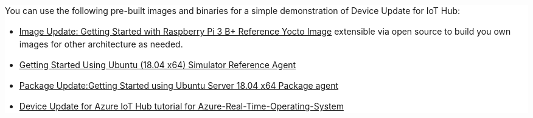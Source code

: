 You can use the following pre-built images and binaries for a simple demonstration of Device Update for IoT Hub:

- [Image Update: Getting Started with Raspberry Pi 3 B+ Reference Yocto Image](device-update-raspberry-pi.md) extensible via open source to build you own images for other architecture as needed.

- [Getting Started Using Ubuntu (18.04 x64) Simulator Reference Agent](device-update-simulator.md)

- [Package Update:Getting Started using Ubuntu Server 18.04 x64 Package agent](device-update-ubuntu-agent.md)

- [Device Update for Azure IoT Hub tutorial for Azure-Real-Time-Operating-System](device-update-azure-real-time-operating-system.md)
